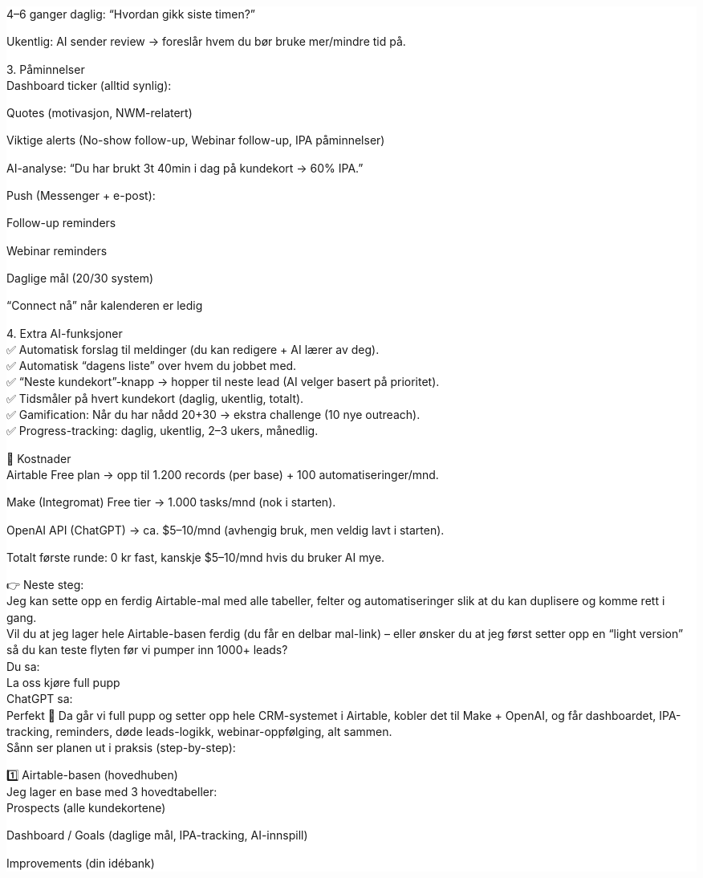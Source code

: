 4–6 ganger daglig: “Hvordan gikk siste timen?”

Ukentlig: AI sender review → foreslår hvem du bør bruke mer/mindre tid på.

3\. Påminnelser  
Dashboard ticker (alltid synlig):

Quotes (motivasjon, NWM-relatert)

Viktige alerts (No-show follow-up, Webinar follow-up, IPA påminnelser)

AI-analyse: “Du har brukt 3t 40min i dag på kundekort → 60% IPA.”

Push (Messenger \+ e-post):

Follow-up reminders

Webinar reminders

Daglige mål (20/30 system)

“Connect nå” når kalenderen er ledig

4\. Extra AI-funksjoner  
✅ Automatisk forslag til meldinger (du kan redigere \+ AI lærer av deg).  
 ✅ Automatisk “dagens liste” over hvem du jobbet med.  
 ✅ “Neste kundekort”-knapp → hopper til neste lead (AI velger basert på prioritet).  
 ✅ Tidsmåler på hvert kundekort (daglig, ukentlig, totalt).  
 ✅ Gamification: Når du har nådd 20+30 → ekstra challenge (10 nye outreach).  
 ✅ Progress-tracking: daglig, ukentlig, 2–3 ukers, månedlig.

💸 Kostnader  
Airtable Free plan → opp til 1.200 records (per base) \+ 100 automatiseringer/mnd.

Make (Integromat) Free tier → 1.000 tasks/mnd (nok i starten).

OpenAI API (ChatGPT) → ca. $5–10/mnd (avhengig bruk, men veldig lavt i starten).

Totalt første runde: 0 kr fast, kanskje $5–10/mnd hvis du bruker AI mye.

👉 Neste steg:  
 Jeg kan sette opp en ferdig Airtable-mal med alle tabeller, felter og automatiseringer slik at du kan duplisere og komme rett i gang.  
Vil du at jeg lager hele Airtable-basen ferdig (du får en delbar mal-link) – eller ønsker du at jeg først setter opp en “light version” så du kan teste flyten før vi pumper inn 1000+ leads?  
Du sa:  
La oss kjøre full pupp  
ChatGPT sa:  
Perfekt 🚀 Da går vi full pupp og setter opp hele CRM-systemet i Airtable, kobler det til Make \+ OpenAI, og får dashboardet, IPA-tracking, reminders, døde leads-logikk, webinar-oppfølging, alt sammen.  
Sånn ser planen ut i praksis (step-by-step):

1️⃣ Airtable-basen (hovedhuben)  
Jeg lager en base med 3 hovedtabeller:  
Prospects (alle kundekortene)

Dashboard / Goals (daglige mål, IPA-tracking, AI-innspill)

Improvements (din idébank)
